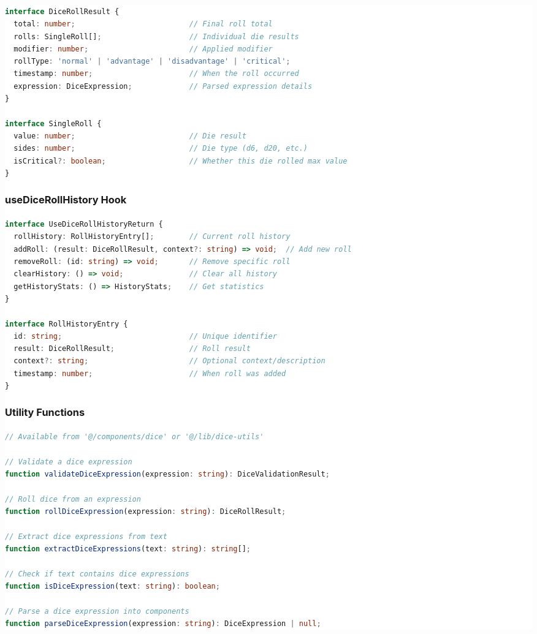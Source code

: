 ```typescript
interface DiceRollResult {
  total: number;                          // Final roll total
  rolls: SingleRoll[];                    // Individual die results
  modifier: number;                       // Applied modifier
  rollType: 'normal' | 'advantage' | 'disadvantage' | 'critical';
  timestamp: number;                      // When the roll occurred
  expression: DiceExpression;             // Parsed expression details
}

interface SingleRoll {
  value: number;                          // Die result
  sides: number;                          // Die type (d6, d20, etc.)
  isCritical?: boolean;                   // Whether this die rolled max value
}
```

### useDiceRollHistory Hook

```typescript
interface UseDiceRollHistoryReturn {
  rollHistory: RollHistoryEntry[];        // Current roll history
  addRoll: (result: DiceRollResult, context?: string) => void;  // Add new roll
  removeRoll: (id: string) => void;       // Remove specific roll
  clearHistory: () => void;               // Clear all history
  getHistoryStats: () => HistoryStats;    // Get statistics
}

interface RollHistoryEntry {
  id: string;                             // Unique identifier
  result: DiceRollResult;                 // Roll result
  context?: string;                       // Optional context/description
  timestamp: number;                      // When roll was added
}
```

### Utility Functions

```typescript
// Available from '@/components/dice' or '@/lib/dice-utils'

// Validate a dice expression
function validateDiceExpression(expression: string): DiceValidationResult;

// Roll dice from an expression
function rollDiceExpression(expression: string): DiceRollResult;

// Extract dice expressions from text
function extractDiceExpressions(text: string): string[];

// Check if text contains dice expressions
function isDiceExpression(text: string): boolean;

// Parse a dice expression into components
function parseDiceExpression(expression: string): DiceExpression | null;
```
